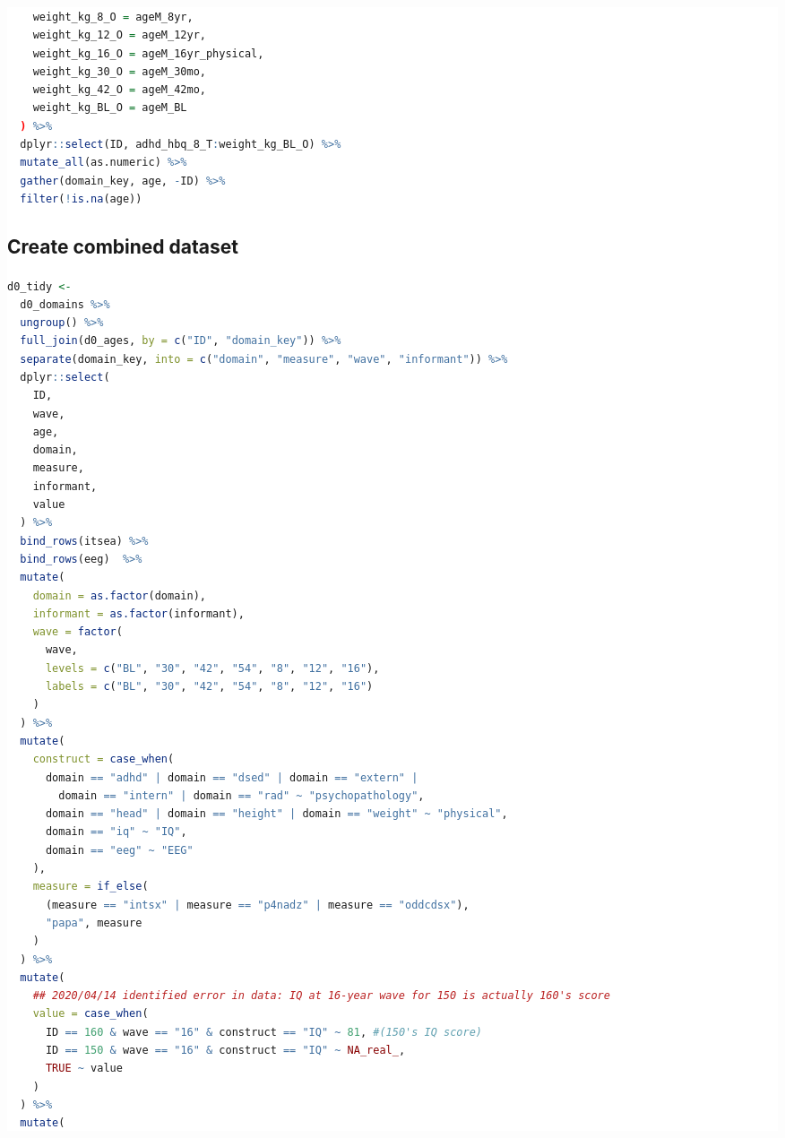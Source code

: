 ``` r
    weight_kg_8_O = ageM_8yr,
    weight_kg_12_O = ageM_12yr,
    weight_kg_16_O = ageM_16yr_physical,
    weight_kg_30_O = ageM_30mo,
    weight_kg_42_O = ageM_42mo,
    weight_kg_BL_O = ageM_BL
  ) %>% 
  dplyr::select(ID, adhd_hbq_8_T:weight_kg_BL_O) %>% 
  mutate_all(as.numeric) %>% 
  gather(domain_key, age, -ID) %>% 
  filter(!is.na(age)) 
```

## Create combined dataset

``` r
d0_tidy <-
  d0_domains %>% 
  ungroup() %>% 
  full_join(d0_ages, by = c("ID", "domain_key")) %>% 
  separate(domain_key, into = c("domain", "measure", "wave", "informant")) %>%   
  dplyr::select(
    ID,
    wave,
    age,
    domain,
    measure,
    informant,
    value
  ) %>% 
  bind_rows(itsea) %>% 
  bind_rows(eeg)  %>% 
  mutate(
    domain = as.factor(domain),
    informant = as.factor(informant),
    wave = factor(
      wave,
      levels = c("BL", "30", "42", "54", "8", "12", "16"),
      labels = c("BL", "30", "42", "54", "8", "12", "16")
    )
  ) %>% 
  mutate(
    construct = case_when(
      domain == "adhd" | domain == "dsed" | domain == "extern" | 
        domain == "intern" | domain == "rad" ~ "psychopathology",
      domain == "head" | domain == "height" | domain == "weight" ~ "physical",
      domain == "iq" ~ "IQ",
      domain == "eeg" ~ "EEG"
    ),
    measure = if_else(
      (measure == "intsx" | measure == "p4nadz" | measure == "oddcdsx"),
      "papa", measure
    )
  ) %>% 
  mutate(
    ## 2020/04/14 identified error in data: IQ at 16-year wave for 150 is actually 160's score
    value = case_when(
      ID == 160 & wave == "16" & construct == "IQ" ~ 81, #(150's IQ score)
      ID == 150 & wave == "16" & construct == "IQ" ~ NA_real_,
      TRUE ~ value
    )
  ) %>% 
  mutate(
```